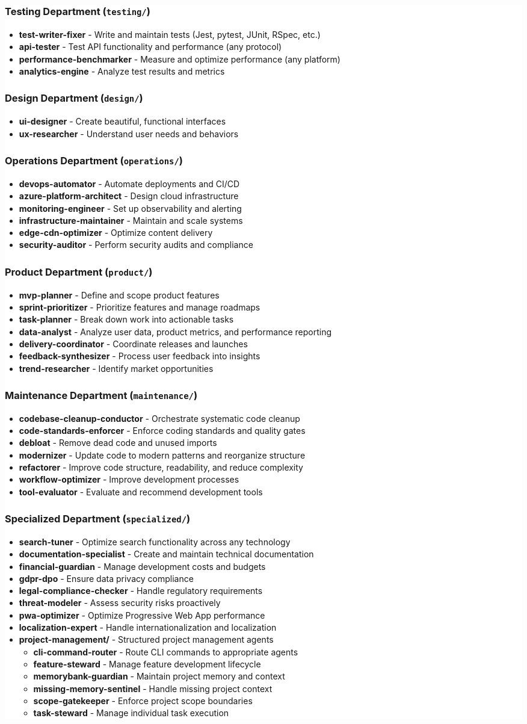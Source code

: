 ### Testing Department (`testing/`)

- **test-writer-fixer** - Write and maintain tests (Jest, pytest, JUnit, RSpec, etc.)
- **api-tester** - Test API functionality and performance (any protocol)
- **performance-benchmarker** - Measure and optimize performance (any platform)
- **analytics-engine** - Analyze test results and metrics

### Design Department (`design/`)

- **ui-designer** - Create beautiful, functional interfaces
- **ux-researcher** - Understand user needs and behaviors

### Operations Department (`operations/`)

- **devops-automator** - Automate deployments and CI/CD
- **azure-platform-architect** - Design cloud infrastructure
- **monitoring-engineer** - Set up observability and alerting
- **infrastructure-maintainer** - Maintain and scale systems
- **edge-cdn-optimizer** - Optimize content delivery
- **security-auditor** - Perform security audits and compliance

### Product Department (`product/`)

- **mvp-planner** - Define and scope product features
- **sprint-prioritizer** - Prioritize features and manage roadmaps
- **task-planner** - Break down work into actionable tasks
- **data-analyst** - Analyze user data, product metrics, and performance reporting
- **delivery-coordinator** - Coordinate releases and launches
- **feedback-synthesizer** - Process user feedback into insights
- **trend-researcher** - Identify market opportunities

### Maintenance Department (`maintenance/`)

- **codebase-cleanup-conductor** - Orchestrate systematic code cleanup
- **code-standards-enforcer** - Enforce coding standards and quality gates
- **debloat** - Remove dead code and unused imports
- **modernizer** - Update code to modern patterns and reorganize structure
- **refactorer** - Improve code structure, readability, and reduce complexity
- **workflow-optimizer** - Improve development processes
- **tool-evaluator** - Evaluate and recommend development tools

### Specialized Department (`specialized/`)

- **search-tuner** - Optimize search functionality across any technology
- **documentation-specialist** - Create and maintain technical documentation
- **financial-guardian** - Manage development costs and budgets
- **gdpr-dpo** - Ensure data privacy compliance
- **legal-compliance-checker** - Handle regulatory requirements
- **threat-modeler** - Assess security risks proactively
- **pwa-optimizer** - Optimize Progressive Web App performance
- **localization-expert** - Handle internationalization and localization
- **project-management/** - Structured project management agents
  - **cli-command-router** - Route CLI commands to appropriate agents
  - **feature-steward** - Manage feature development lifecycle
  - **memorybank-guardian** - Maintain project memory and context
  - **missing-memory-sentinel** - Handle missing project context
  - **scope-gatekeeper** - Enforce project scope boundaries
  - **task-steward** - Manage individual task execution
